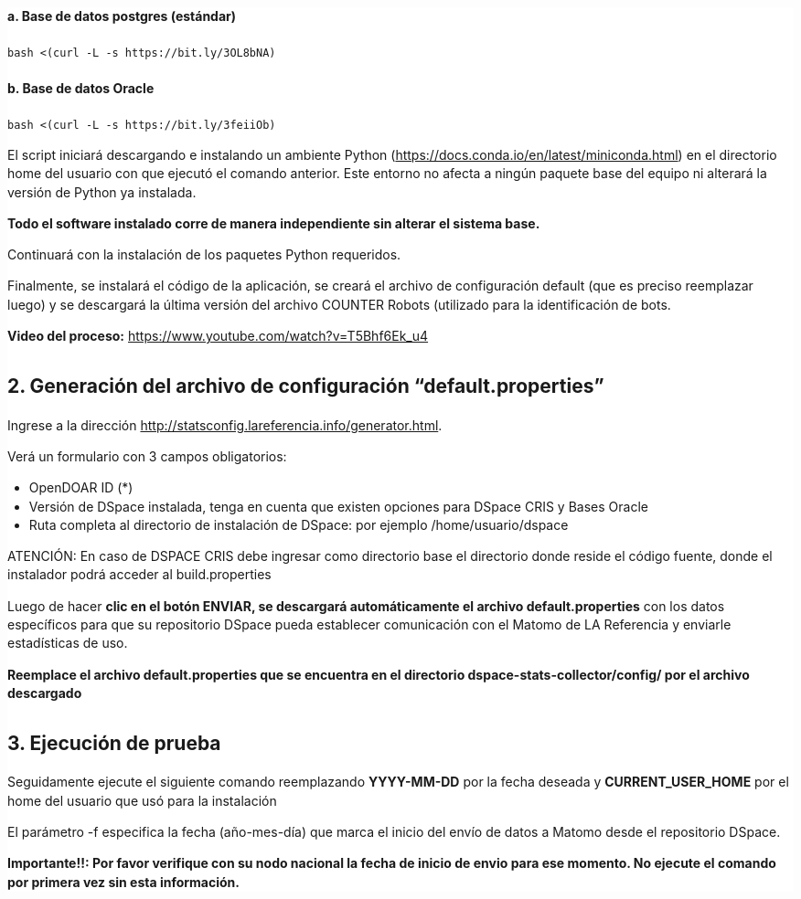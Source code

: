 
#### a. Base de datos postgres (estándar)

```
bash <(curl -L -s https://bit.ly/3OL8bNA)
```

#### b. Base de datos Oracle 

```
bash <(curl -L -s https://bit.ly/3feiiOb)
```
El script iniciará descargando e instalando un ambiente Python (https://docs.conda.io/en/latest/miniconda.html) en el directorio home del usuario con que ejecutó el comando anterior.  Este entorno no afecta a ningún paquete base del equipo ni alterará la versión de Python ya instalada. 

**Todo el software instalado corre de manera independiente sin alterar el sistema base.**

Continuará con la instalación de los paquetes Python requeridos.

Finalmente, se instalará el código de la aplicación, se creará el archivo de configuración default (que es preciso reemplazar luego) y se descargará la última versión del archivo COUNTER Robots (utilizado para la identificación de bots.

**Video del proceso:** 
https://www.youtube.com/watch?v=T5Bhf6Ek_u4
 
## 2. Generación del archivo de configuración “default.properties”
 
Ingrese a la dirección http://statsconfig.lareferencia.info/generator.html.   

Verá un formulario con 3 campos obligatorios:

- OpenDOAR ID (*)
- Versión de DSpace instalada, tenga en cuenta que existen opciones para DSpace CRIS y Bases Oracle
- Ruta completa al directorio de instalación de DSpace:  por ejemplo /home/usuario/dspace

ATENCIÓN: En caso de DSPACE CRIS debe ingresar como directorio base el directorio donde reside el código fuente, donde el instalador podrá acceder al build.properties

Luego de hacer **clic en el botón ENVIAR, se descargará automáticamente el archivo default.properties** con los datos específicos para que su repositorio DSpace pueda establecer comunicación con el Matomo de LA Referencia y enviarle estadísticas de uso.

**Reemplace el archivo default.properties que se encuentra en el directorio dspace-stats-collector/config/ por el archivo descargado**

## 3. Ejecución de prueba
 
Seguidamente ejecute el siguiente comando reemplazando **YYYY-MM-DD** por la fecha deseada y **CURRENT_USER_HOME** por el home del usuario que usó para la instalación

El parámetro -f especifica la fecha (año-mes-día) que marca el inicio del envío de datos a Matomo desde el repositorio DSpace. 

**Importante!!: Por favor verifique con su nodo nacional la fecha de inicio de envio para ese momento. No ejecute el comando por primera vez sin esta información.**
